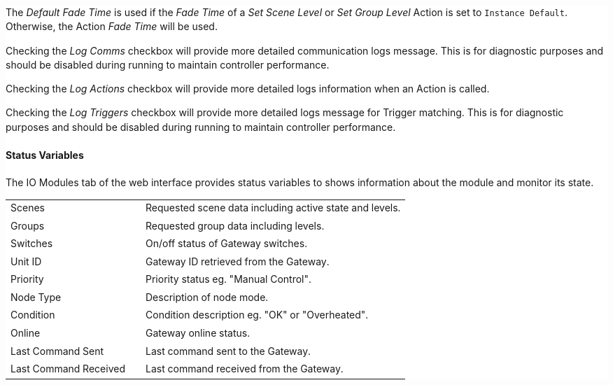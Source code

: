 The *Default Fade Time* is used if the *Fade Time* of a *Set Scene Level* or *Set Group Level* Action is set to <code>Instance Default</code>.
Otherwise, the Action *Fade Time* will be used.

Checking the *Log Comms* checkbox will provide more detailed communication logs message. This is for diagnostic purposes and should be disabled during running to maintain controller performance.

Checking the *Log Actions* checkbox will provide more detailed logs information when an Action is called.

Checking the *Log Triggers* checkbox will provide more detailed logs message for Trigger matching. This is for diagnostic purposes and should be disabled during running to maintain controller performance.

#### Status Variables

The IO Modules tab of the web interface provides status variables to shows information about the module and monitor its state.

<table>
    <tbody>
    <tr class="separator"></tr>
    <tr>
        <td> Scenes &nbsp;&nbsp;&nbsp;</td>
        <td> Requested scene data including active state and levels. </td>
    </tr>
    <tr>
        <td> Groups &nbsp;&nbsp;&nbsp;</td>
        <td> Requested group data including levels. </td>
    </tr>
    <tr>
        <td> Switches &nbsp;&nbsp;&nbsp;</td>
        <td> On/off status of Gateway switches. </td>
    </tr>
    <tr>
        <td> Unit ID &nbsp;&nbsp;&nbsp;</td>
        <td> Gateway ID retrieved from the Gateway. </td>
    </tr>
    <tr>
        <td> Priority &nbsp;&nbsp;&nbsp;</td>
        <td> Priority status eg. "Manual Control". </td>
    </tr>
    <tr>
        <td> Node Type &nbsp;&nbsp;&nbsp;</td>
        <td> Description of node mode. </td>
    </tr>
    <tr>
        <td> Condition &nbsp;&nbsp;&nbsp;</td>
        <td> Condition description eg. "OK" or "Overheated". </td>
    </tr>
    <tr>
        <td> Online &nbsp;&nbsp;&nbsp;</td>
        <td> Gateway online status. </td>
    </tr>
    <tr>
        <td> Last Command Sent &nbsp;&nbsp;&nbsp;</td>
        <td> Last command sent to the Gateway. </td>
    </tr>
    <tr>
        <td> Last Command Received &nbsp;&nbsp;&nbsp;</td>
        <td> Last command received from the Gateway. </td>
    </tr>
    </tbody>
</table>
